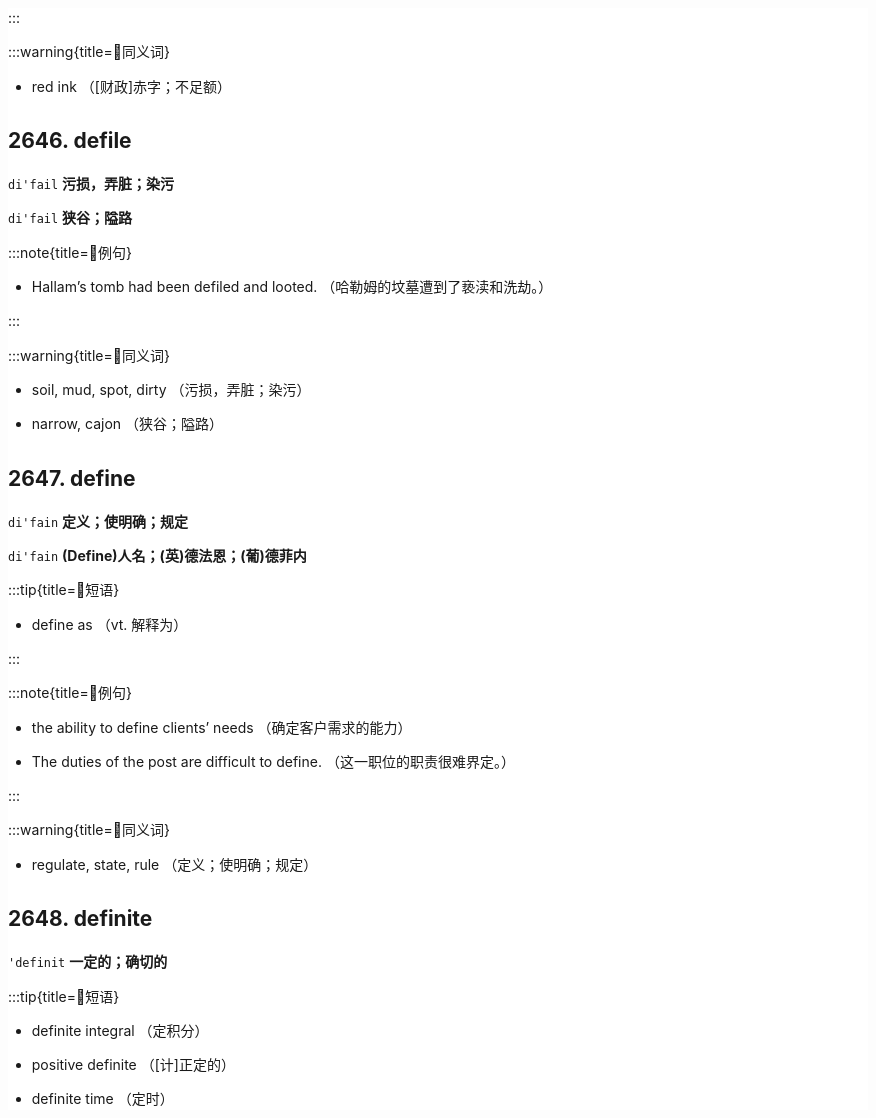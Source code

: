:::

:::warning{title=🤔同义词}

- red ink （[财政]赤字；不足额）


## 2646. defile

`di'fail`  **污损，弄脏；染污**

`di'fail`  **狭谷；隘路**

:::note{title=🎤例句}

- Hallam’s tomb had been defiled and looted. （哈勒姆的坟墓遭到了亵渎和洗劫。）

:::

:::warning{title=🤔同义词}

- soil, mud, spot, dirty （污损，弄脏；染污）

- narrow, cajon （狭谷；隘路）


## 2647. define

`di'fain`  **定义；使明确；规定**

`di'fain`  **(Define)人名；(英)德法恩；(葡)德菲内**

:::tip{title=🤩短语}

- define as （vt. 解释为）

:::

:::note{title=🎤例句}

- the ability to define clients’ needs （确定客户需求的能力）

- The duties of the post are difficult to define. （这一职位的职责很难界定。）

:::

:::warning{title=🤔同义词}

- regulate, state, rule （定义；使明确；规定）


## 2648. definite

`'definit`  **一定的；确切的**

:::tip{title=🤩短语}

- definite integral （定积分）

- positive definite （[计]正定的）

- definite time （定时）
